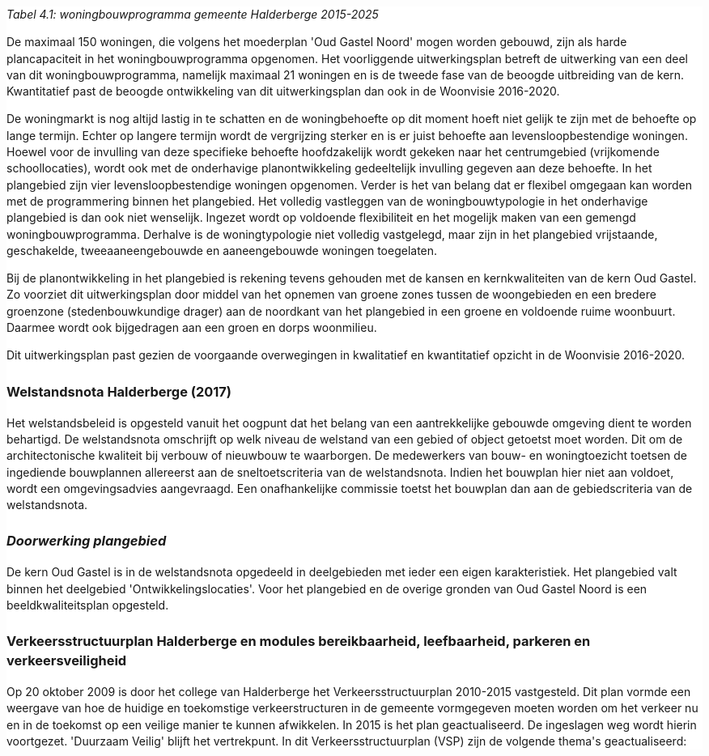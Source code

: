 *Tabel 4.1: woningbouwprogramma gemeente Halderberge 2015-2025*

De maximaal 150 woningen, die volgens het moederplan 'Oud Gastel Noord' mogen worden gebouwd, zijn als harde plancapaciteit in het woningbouwprogramma opgenomen. Het voorliggende uitwerkingsplan betreft de uitwerking van een deel van dit woningbouwprogramma, namelijk maximaal 21 woningen en is de tweede fase van de beoogde uitbreiding van de kern. Kwantitatief past de beoogde ontwikkeling van dit uitwerkingsplan dan ook in de Woonvisie 2016-2020.

De woningmarkt is nog altijd lastig in te schatten en de woningbehoefte op dit moment hoeft niet gelijk te zijn met de behoefte op lange termijn. Echter op langere termijn wordt de vergrijzing sterker en is er juist behoefte aan levensloopbestendige woningen. Hoewel voor de invulling van deze specifieke behoefte hoofdzakelijk wordt gekeken naar het centrumgebied (vrijkomende schoollocaties), wordt ook met de onderhavige planontwikkeling gedeeltelijk invulling gegeven aan deze behoefte. In het plangebied zijn vier levensloopbestendige woningen opgenomen. Verder is het van belang dat er flexibel omgegaan kan worden met de programmering binnen het plangebied. Het volledig vastleggen van de woningbouwtypologie in het onderhavige plangebied is dan ook niet wenselijk. Ingezet wordt op voldoende flexibiliteit en het mogelijk maken van een gemengd woningbouwprogramma. Derhalve is de woningtypologie niet volledig vastgelegd, maar zijn in het plangebied vrijstaande, geschakelde, tweeaaneengebouwde en aaneengebouwde woningen toegelaten.

Bij de planontwikkeling in het plangebied is rekening tevens gehouden met de kansen en kernkwaliteiten van de kern Oud Gastel. Zo voorziet dit uitwerkingsplan door middel van het opnemen van groene zones tussen de woongebieden en een bredere groenzone (stedenbouwkundige drager) aan de noordkant van het plangebied in een groene en voldoende ruime woonbuurt. Daarmee wordt ook bijgedragen aan een groen en dorps woonmilieu.

Dit uitwerkingsplan past gezien de voorgaande overwegingen in kwalitatief en kwantitatief opzicht in de Woonvisie 2016-2020.

### **Welstandsnota Halderberge (2017)**

Het welstandsbeleid is opgesteld vanuit het oogpunt dat het belang van een aantrekkelijke gebouwde omgeving dient te worden behartigd. De welstandsnota omschrijft op welk niveau de welstand van een gebied of object getoetst moet worden. Dit om de architectonische kwaliteit bij verbouw of nieuwbouw te waarborgen. De medewerkers van bouw- en woningtoezicht toetsen de ingediende bouwplannen allereerst aan de sneltoetscriteria van de welstandsnota. Indien het bouwplan hier niet aan voldoet, wordt een omgevingsadvies aangevraagd. Een onafhankelijke commissie toetst het bouwplan dan aan de gebiedscriteria van de welstandsnota.

### *Doorwerking plangebied*

De kern Oud Gastel is in de welstandsnota opgedeeld in deelgebieden met ieder een eigen karakteristiek. Het plangebied valt binnen het deelgebied 'Ontwikkelingslocaties'. Voor het plangebied en de overige gronden van Oud Gastel Noord is een beeldkwaliteitsplan opgesteld.

### **Verkeersstructuurplan Halderberge en modules bereikbaarheid, leefbaarheid, parkeren en verkeersveiligheid**

Op 20 oktober 2009 is door het college van Halderberge het Verkeersstructuurplan 2010-2015 vastgesteld. Dit plan vormde een weergave van hoe de huidige en toekomstige verkeerstructuren in de gemeente vormgegeven moeten worden om het verkeer nu en in de toekomst op een veilige manier te kunnen afwikkelen. In 2015 is het plan geactualiseerd. De ingeslagen weg wordt hierin voortgezet. 'Duurzaam Veilig' blijft het vertrekpunt. In dit Verkeersstructuurplan (VSP) zijn de volgende thema's geactualiseerd:

